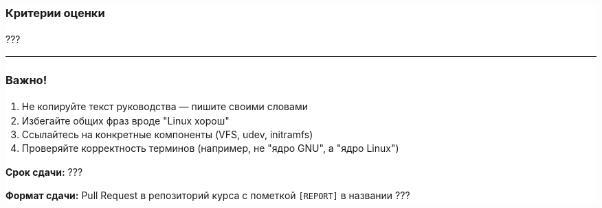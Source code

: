 
### Критерии оценки

???

---

### Важно!
1. Не копируйте текст руководства — пишите своими словами
2. Избегайте общих фраз вроде "Linux хорош"
3. Ссылайтесь на конкретные компоненты (VFS, udev, initramfs)
4. Проверяйте корректность терминов (например, не "ядро GNU", а "ядро Linux")

**Срок сдачи:** ??? 

**Формат сдачи:** Pull Request в репозиторий курса с пометкой `[REPORT]` в названии ???